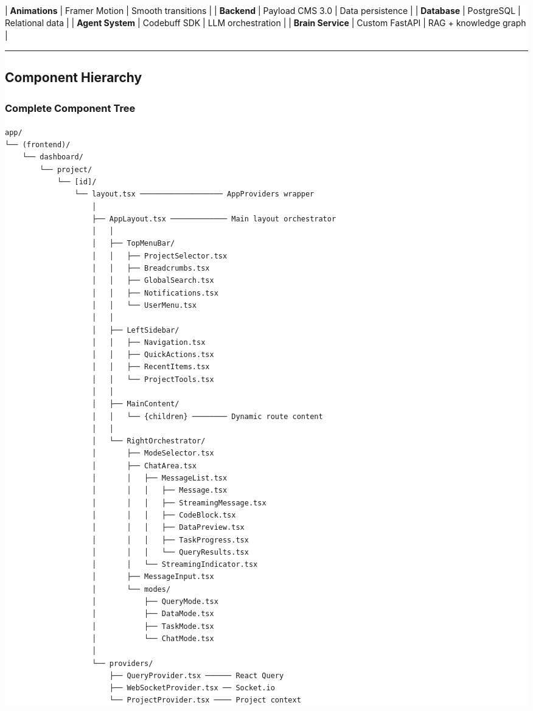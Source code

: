 | **Animations** | Framer Motion | Smooth transitions |
| **Backend** | Payload CMS 3.0 | Data persistence |
| **Database** | PostgreSQL | Relational data |
| **Agent System** | Codebuff SDK | LLM orchestration |
| **Brain Service** | Custom FastAPI | RAG + knowledge graph |

---

## Component Hierarchy

### Complete Component Tree

```
app/
└── (frontend)/
    └── dashboard/
        └── project/
            └── [id]/
                └── layout.tsx ─────────────────── AppProviders wrapper
                    │
                    ├── AppLayout.tsx ───────────── Main layout orchestrator
                    │   │
                    │   ├── TopMenuBar/
                    │   │   ├── ProjectSelector.tsx
                    │   │   ├── Breadcrumbs.tsx
                    │   │   ├── GlobalSearch.tsx
                    │   │   ├── Notifications.tsx
                    │   │   └── UserMenu.tsx
                    │   │
                    │   ├── LeftSidebar/
                    │   │   ├── Navigation.tsx
                    │   │   ├── QuickActions.tsx
                    │   │   ├── RecentItems.tsx
                    │   │   └── ProjectTools.tsx
                    │   │
                    │   ├── MainContent/
                    │   │   └── {children} ──────── Dynamic route content
                    │   │
                    │   └── RightOrchestrator/
                    │       ├── ModeSelector.tsx
                    │       ├── ChatArea.tsx
                    │       │   ├── MessageList.tsx
                    │       │   │   ├── Message.tsx
                    │       │   │   ├── StreamingMessage.tsx
                    │       │   │   ├── CodeBlock.tsx
                    │       │   │   ├── DataPreview.tsx
                    │       │   │   ├── TaskProgress.tsx
                    │       │   │   └── QueryResults.tsx
                    │       │   └── StreamingIndicator.tsx
                    │       ├── MessageInput.tsx
                    │       └── modes/
                    │           ├── QueryMode.tsx
                    │           ├── DataMode.tsx
                    │           ├── TaskMode.tsx
                    │           └── ChatMode.tsx
                    │
                    └── providers/
                        ├── QueryProvider.tsx ────── React Query
                        ├── WebSocketProvider.tsx ── Socket.io
                        └── ProjectProvider.tsx ──── Project context
```
